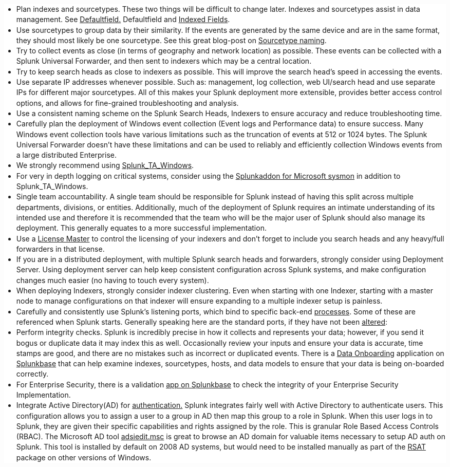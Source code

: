 *   Plan indexes and sourcetypes. These two things will be difficult to change later. Indexes and sourcetypes assist in data management. See [Defaultfield.](https://docs.splunk.com/Splexicon:Defaultfield) Defaultfield and [Indexed Fields](https://docs.splunk.com/Documentation/Splunk/latest/Data/Configureindex-timefieldextraction).
*   Use sourcetypes to group data by their similarity. If the events are generated by the same device and are in the same format, they should most likely be one sourcetype. See this great blog-post on [Sourcetype naming](https://www.splunk.com/blog/2012/08/10/sourcetypes-what%E2%80%99s-in-name/).
*   Try to collect events as close (in terms of geography and network location) as possible. These events can be collected with a Splunk Universal Forwarder, and then sent to indexers which may be a central location.
*   Try to keep search heads as close to indexers as possible. This will improve the search head’s speed in accessing the events.
*   Use separate IP addresses whenever possible. Such as: management, log collection, web UI/search head and use separate IPs for different major sourcetypes. All of this makes your Splunk deployment more extensible, provides better access control options, and allows for fine-grained troubleshooting and analysis.
*   Use a consistent naming scheme on the Splunk Search Heads, Indexers to ensure accuracy and reduce troubleshooting time.
*   Carefully plan the deployment of Windows event collection (Event logs and Performance data) to ensure success. Many Windows event collection tools have various limitations such as the truncation of events at 512 or 1024 bytes. The Splunk Universal Forwarder doesn’t have these limitations and can be used to reliably and efficiently collection Windows events from a large distributed Enterprise.
*   We strongly recommend using [Splunk_TA_Windows](https://splunkbase.splunk.com/app/742/).
*   For very in depth logging on critical systems, consider using the [Splunkaddon for Microsoft sysmon](https://splunkbase.splunk.com/app/1914/) in addition to Splunk_TA_Windows.
*   Single team accountability. A single team should be responsible for Splunk instead of having this split across multiple departments, divisions, or entities. Additionally, much of the deployment of Splunk requires an intimate understanding of its intended use and therefore it is recommended that the team who will be the major user of Splunk should also manage its deployment. This generally equates to a more successful implementation.
*   Use a [License Master](https://docs.splunk.com/Documentation/Splunk/latest/Admin/HowSplunklicensingworks) to control the licensing of your indexers and don’t forget to include you search heads and any heavy/full forwarders in that license.
*   If you are in a distributed deployment, with multiple Splunk search heads and forwarders, strongly consider using Deployment Server. Using deployment server can help keep consistent configuration across Splunk systems, and make configuration changes much easier (no having to touch every system).
*   When deploying Indexers, strongly consider indexer clustering. Even when starting with one Indexer, starting with a master node to manage configurations on that indexer will ensure expanding to a multiple indexer setup is painless.
*   Carefully and consistently use Splunk’s listening ports, which bind to specific back-end [processes](https://docs.splunk.com/Documentation/Splunk/latest/Installation/Splunksarchitectureandwhatgetsinstalled). Some of these are referenced when Splunk starts. Generally speaking here are the standard ports, if they have not been [altered](https://docs.splunk.com/Documentation/Splunk/latest/Admin/Changedefaultvalues#Change_network_ports):
*   Perform integrity checks. Splunk is incredibly precise in how it collects and represents your data; however, if you send it bogus or duplicate data it may index this as well. Occasionally review your inputs and ensure your data is accurate, time stamps are good, and there are no mistakes such as incorrect or duplicated events. There is a [Data Onboarding](https://splunkbase.splunk.com/app/1769/) application on [Splunkbase](https://splunkbase.splunk.com/) that can help examine indexes, sourcetypes, hosts, and data models to ensure that your data is being on-boarded correctly.
*   For Enterprise Security, there is a validation [app on Splunkbase](https://splunkbase.splunk.com/app/1921) to check the integrity of your Enterprise Security Implementation.
*   Integrate Active Directory(AD) for [authentication.](https://docs.splunk.com/Documentation/Splunk/latest/Security/SetupuserauthenticationwithLDAP) Splunk integrates fairly well with Active Directory to authenticate users. This configuration allows you to assign a user to a group in AD then map this group to a role in Splunk. When this user logs in to Splunk, they are given their specific capabilities and rights assigned by the role. This is granular Role Based Access Controls (RBAC). The Microsoft AD tool [adsiedit.msc](https://technet.microsoft.com/en-us/library/cc773354(WS.10).aspx) is great to browse an AD domain for valuable items necessary to setup AD auth on Splunk. This tool is installed by default on 2008 AD systems, but would need to be installed manually as part of the [RSAT](https://technet.microsoft.com/en-us/library/cc730825.aspx) package on other versions of Windows.